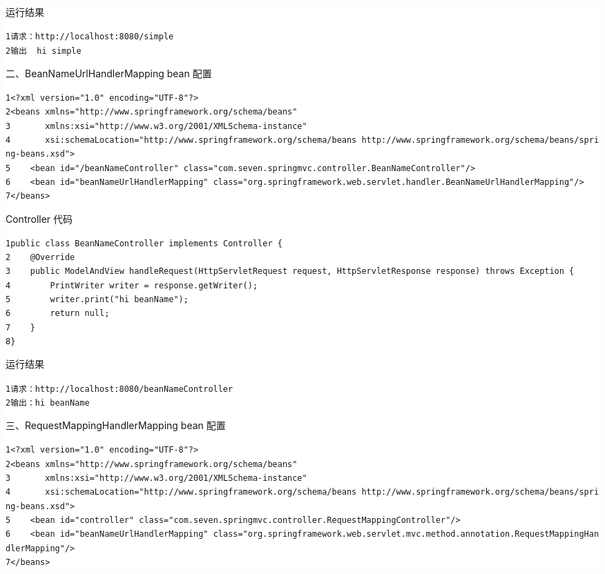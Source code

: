 运行结果

```
1请求：http://localhost:8080/simple
2输出  hi simple
```

二、BeanNameUrlHandlerMapping
bean 配置

```
1<?xml version="1.0" encoding="UTF-8"?>
2<beans xmlns="http://www.springframework.org/schema/beans"
3       xmlns:xsi="http://www.w3.org/2001/XMLSchema-instance"
4       xsi:schemaLocation="http://www.springframework.org/schema/beans http://www.springframework.org/schema/beans/spring-beans.xsd">
5    <bean id="/beanNameController" class="com.seven.springmvc.controller.BeanNameController"/>
6    <bean id="beanNameUrlHandlerMapping" class="org.springframework.web.servlet.handler.BeanNameUrlHandlerMapping"/>
7</beans>
```

Controller 代码

```
1public class BeanNameController implements Controller {
2    @Override
3    public ModelAndView handleRequest(HttpServletRequest request, HttpServletResponse response) throws Exception {
4        PrintWriter writer = response.getWriter();
5        writer.print("hi beanName");
6        return null;
7    }
8}
```

运行结果

```
1请求：http://localhost:8080/beanNameController
2输出：hi beanName
```

三、RequestMappingHandlerMapping
bean 配置

```
1<?xml version="1.0" encoding="UTF-8"?>
2<beans xmlns="http://www.springframework.org/schema/beans"
3       xmlns:xsi="http://www.w3.org/2001/XMLSchema-instance"
4       xsi:schemaLocation="http://www.springframework.org/schema/beans http://www.springframework.org/schema/beans/spring-beans.xsd">
5    <bean id="controller" class="com.seven.springmvc.controller.RequestMappingController"/>
6    <bean id="beanNameUrlHandlerMapping" class="org.springframework.web.servlet.mvc.method.annotation.RequestMappingHandlerMapping"/>
7</beans>
```
